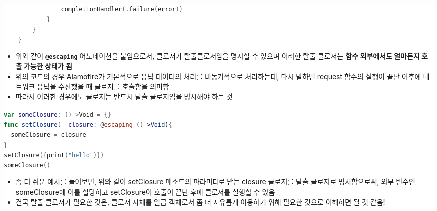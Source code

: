 ```swift
                completionHandler(.failure(error))
            }
        }
    }
```

- 위와 같이 __`@escaping`__ 어노테이션을 붙임으로서, 클로저가 탈출클로저임을 명시할 수 있으며 이러한 탈출 클로저는 __함수 외부에서도 얼마든지 호출 가능한 상태가 됨__
- 위의 코드의 경우 Alamofire가 기본적으로 응답 데이터의 처리를 비동기적으로 처리하는데, 다시 말하면 request 함수의 실행이 끝난 이후에 네트워크 응답을 수신했을 때 클로저를 호출함을 의미함
- 따라서 이러한 경우에도 클로저는 반드시 탈출 클로저임을 명시해야 하는 것

```swift
var someClosure: ()->Void = {}
func setClosure(_ closure: @escaping ()->Void){
  someClosure = closure
}
setClosure({print("hello")})
someClosure()
```

- 좀 더 쉬운 예시를 들어보면, 위와 같이 setClosure 메소드의 파라미터로 받는 closure 클로저를 탈출 클로저로 명시함으로써, 외부 변수인 someClosure에 이를 할당하고 setClosure이 호출이 끝난 후에 클로저를 실행할 수 있음
- 결국 탈출 클로저가 필요한 것은, 클로저 자체를 일급 객체로서 좀 더 자유롭게 이용하기 위해 필요한 것으로 이해하면 될 것 같음!

